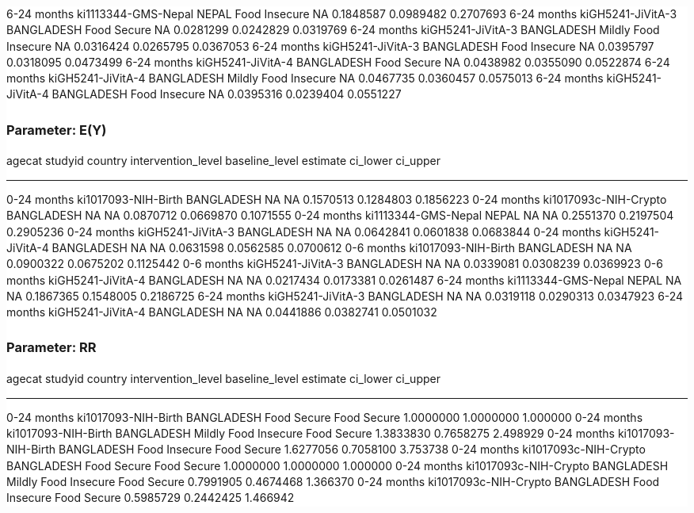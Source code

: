 6-24 months   ki1113344-GMS-Nepal     NEPAL        Food Insecure          NA                0.1848587   0.0989482   0.2707693
6-24 months   kiGH5241-JiVitA-3       BANGLADESH   Food Secure            NA                0.0281299   0.0242829   0.0319769
6-24 months   kiGH5241-JiVitA-3       BANGLADESH   Mildly Food Insecure   NA                0.0316424   0.0265795   0.0367053
6-24 months   kiGH5241-JiVitA-3       BANGLADESH   Food Insecure          NA                0.0395797   0.0318095   0.0473499
6-24 months   kiGH5241-JiVitA-4       BANGLADESH   Food Secure            NA                0.0438982   0.0355090   0.0522874
6-24 months   kiGH5241-JiVitA-4       BANGLADESH   Mildly Food Insecure   NA                0.0467735   0.0360457   0.0575013
6-24 months   kiGH5241-JiVitA-4       BANGLADESH   Food Insecure          NA                0.0395316   0.0239404   0.0551227


### Parameter: E(Y)


agecat        studyid                 country      intervention_level   baseline_level     estimate    ci_lower    ci_upper
------------  ----------------------  -----------  -------------------  ---------------  ----------  ----------  ----------
0-24 months   ki1017093-NIH-Birth     BANGLADESH   NA                   NA                0.1570513   0.1284803   0.1856223
0-24 months   ki1017093c-NIH-Crypto   BANGLADESH   NA                   NA                0.0870712   0.0669870   0.1071555
0-24 months   ki1113344-GMS-Nepal     NEPAL        NA                   NA                0.2551370   0.2197504   0.2905236
0-24 months   kiGH5241-JiVitA-3       BANGLADESH   NA                   NA                0.0642841   0.0601838   0.0683844
0-24 months   kiGH5241-JiVitA-4       BANGLADESH   NA                   NA                0.0631598   0.0562585   0.0700612
0-6 months    ki1017093-NIH-Birth     BANGLADESH   NA                   NA                0.0900322   0.0675202   0.1125442
0-6 months    kiGH5241-JiVitA-3       BANGLADESH   NA                   NA                0.0339081   0.0308239   0.0369923
0-6 months    kiGH5241-JiVitA-4       BANGLADESH   NA                   NA                0.0217434   0.0173381   0.0261487
6-24 months   ki1113344-GMS-Nepal     NEPAL        NA                   NA                0.1867365   0.1548005   0.2186725
6-24 months   kiGH5241-JiVitA-3       BANGLADESH   NA                   NA                0.0319118   0.0290313   0.0347923
6-24 months   kiGH5241-JiVitA-4       BANGLADESH   NA                   NA                0.0441886   0.0382741   0.0501032


### Parameter: RR


agecat        studyid                 country      intervention_level     baseline_level     estimate    ci_lower   ci_upper
------------  ----------------------  -----------  ---------------------  ---------------  ----------  ----------  ---------
0-24 months   ki1017093-NIH-Birth     BANGLADESH   Food Secure            Food Secure       1.0000000   1.0000000   1.000000
0-24 months   ki1017093-NIH-Birth     BANGLADESH   Mildly Food Insecure   Food Secure       1.3833830   0.7658275   2.498929
0-24 months   ki1017093-NIH-Birth     BANGLADESH   Food Insecure          Food Secure       1.6277056   0.7058100   3.753738
0-24 months   ki1017093c-NIH-Crypto   BANGLADESH   Food Secure            Food Secure       1.0000000   1.0000000   1.000000
0-24 months   ki1017093c-NIH-Crypto   BANGLADESH   Mildly Food Insecure   Food Secure       0.7991905   0.4674468   1.366370
0-24 months   ki1017093c-NIH-Crypto   BANGLADESH   Food Insecure          Food Secure       0.5985729   0.2442425   1.466942